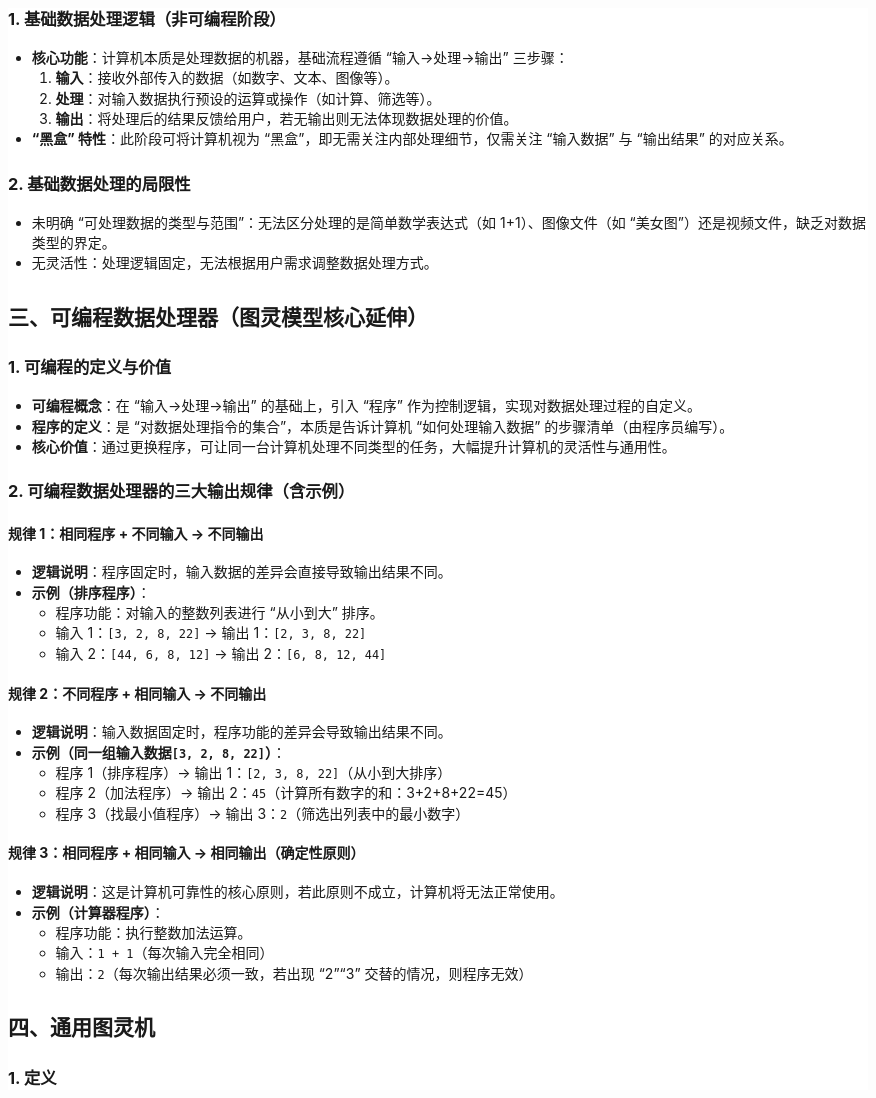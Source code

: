 ### 1. 基础数据处理逻辑（非可编程阶段）

- **核心功能**：计算机本质是处理数据的机器，基础流程遵循 “输入→处理→输出” 三步骤：
	1. **输入**：接收外部传入的数据（如数字、文本、图像等）。
	2. **处理**：对输入数据执行预设的运算或操作（如计算、筛选等）。
	3. **输出**：将处理后的结果反馈给用户，若无输出则无法体现数据处理的价值。
- **“黑盒” 特性**：此阶段可将计算机视为 “黑盒”，即无需关注内部处理细节，仅需关注 “输入数据” 与 “输出结果” 的对应关系。

### 2. 基础数据处理的局限性

- 未明确 “可处理数据的类型与范围”：无法区分处理的是简单数学表达式（如 1+1）、图像文件（如 “美女图”）还是视频文件，缺乏对数据类型的界定。
- 无灵活性：处理逻辑固定，无法根据用户需求调整数据处理方式。

## 三、可编程数据处理器（图灵模型核心延伸）

### 1. 可编程的定义与价值

- **可编程概念**：在 “输入→处理→输出” 的基础上，引入 “程序” 作为控制逻辑，实现对数据处理过程的自定义。
- **程序的定义**：是 “对数据处理指令的集合”，本质是告诉计算机 “如何处理输入数据” 的步骤清单（由程序员编写）。
- **核心价值**：通过更换程序，可让同一台计算机处理不同类型的任务，大幅提升计算机的灵活性与通用性。

### 2. 可编程数据处理器的三大输出规律（含示例）

#### 规律 1：相同程序 + 不同输入 → 不同输出

- **逻辑说明**：程序固定时，输入数据的差异会直接导致输出结果不同。
- **示例（排序程序）**：
	- 程序功能：对输入的整数列表进行 “从小到大” 排序。
	- 输入 1：`[3, 2, 8, 22]` → 输出 1：`[2, 3, 8, 22]`
	- 输入 2：`[44, 6, 8, 12]` → 输出 2：`[6, 8, 12, 44]`

#### 规律 2：不同程序 + 相同输入 → 不同输出

- **逻辑说明**：输入数据固定时，程序功能的差异会导致输出结果不同。
- **示例（同一组输入数据`[3, 2, 8, 22]`）**：
	- 程序 1（排序程序）→ 输出 1：`[2, 3, 8, 22]`（从小到大排序）
	- 程序 2（加法程序）→ 输出 2：`45`（计算所有数字的和：3+2+8+22=45）
	- 程序 3（找最小值程序）→ 输出 3：`2`（筛选出列表中的最小数字）

#### 规律 3：相同程序 + 相同输入 → 相同输出（确定性原则）

- **逻辑说明**：这是计算机可靠性的核心原则，若此原则不成立，计算机将无法正常使用。
- **示例（计算器程序）**：
	- 程序功能：执行整数加法运算。
	- 输入：`1 + 1`（每次输入完全相同）
	- 输出：`2`（每次输出结果必须一致，若出现 “2”“3” 交替的情况，则程序无效）

## 四、通用图灵机

### 1. 定义
